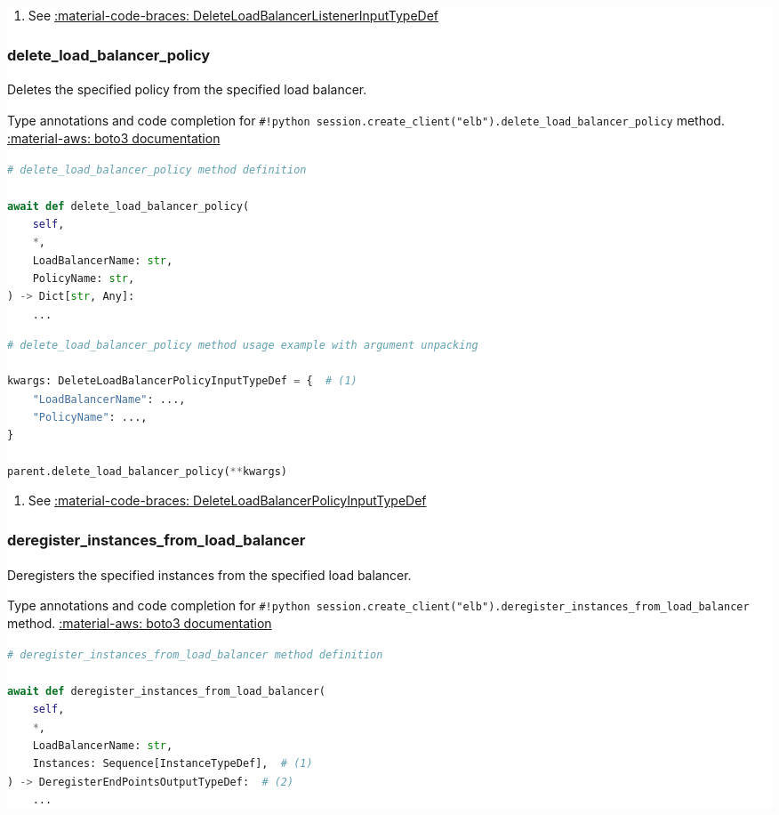 1. See [:material-code-braces: DeleteLoadBalancerListenerInputTypeDef](./type_defs.md#deleteloadbalancerlistenerinputtypedef)

### delete\_load\_balancer\_policy

Deletes the specified policy from the specified load balancer.

Type annotations and code completion for `#!python session.create_client("elb").delete_load_balancer_policy` method.
[:material-aws: boto3 documentation](https://boto3.amazonaws.com/v1/documentation/api/latest/reference/services/elb/client/delete_load_balancer_policy.html)

```python
# delete_load_balancer_policy method definition

await def delete_load_balancer_policy(
    self,
    *,
    LoadBalancerName: str,
    PolicyName: str,
) -> Dict[str, Any]:
    ...
```

```python
# delete_load_balancer_policy method usage example with argument unpacking

kwargs: DeleteLoadBalancerPolicyInputTypeDef = {  # (1)
    "LoadBalancerName": ...,
    "PolicyName": ...,
}

parent.delete_load_balancer_policy(**kwargs)
```

1. See [:material-code-braces: DeleteLoadBalancerPolicyInputTypeDef](./type_defs.md#deleteloadbalancerpolicyinputtypedef)

### deregister\_instances\_from\_load\_balancer

Deregisters the specified instances from the specified load balancer.

Type annotations and code completion for `#!python session.create_client("elb").deregister_instances_from_load_balancer` method.
[:material-aws: boto3 documentation](https://boto3.amazonaws.com/v1/documentation/api/latest/reference/services/elb/client/deregister_instances_from_load_balancer.html)

```python
# deregister_instances_from_load_balancer method definition

await def deregister_instances_from_load_balancer(
    self,
    *,
    LoadBalancerName: str,
    Instances: Sequence[InstanceTypeDef],  # (1)
) -> DeregisterEndPointsOutputTypeDef:  # (2)
    ...
```
